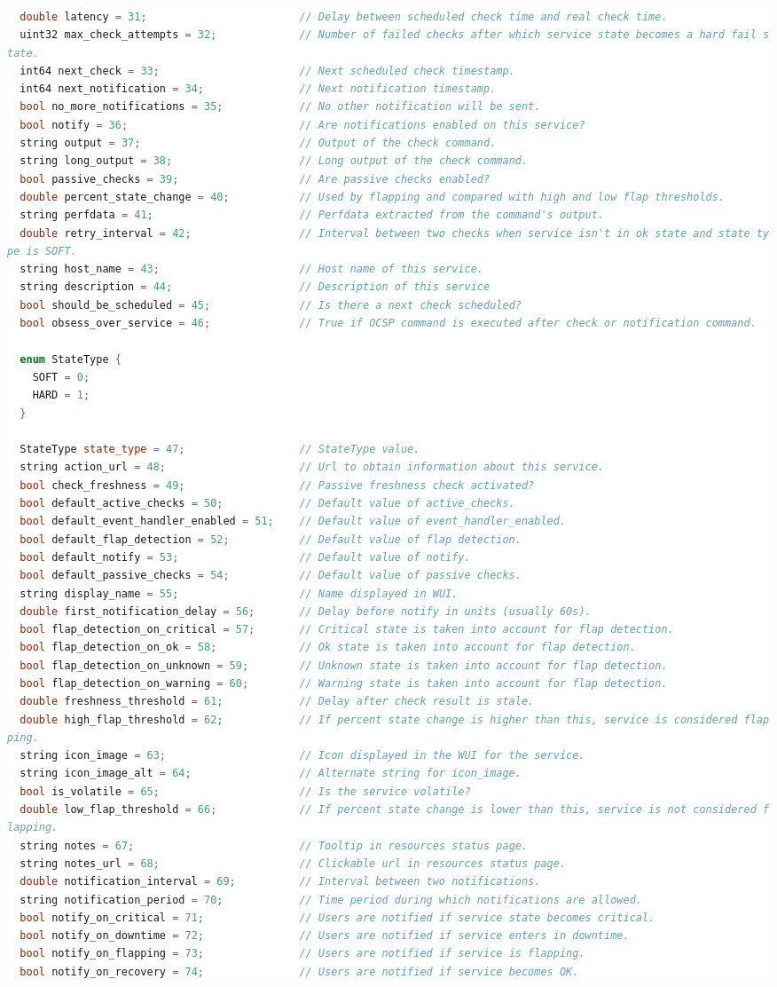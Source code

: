 ```cpp
  double latency = 31;                        // Delay between scheduled check time and real check time.
  uint32 max_check_attempts = 32;             // Number of failed checks after which service state becomes a hard fail state.
  int64 next_check = 33;                      // Next scheduled check timestamp.
  int64 next_notification = 34;               // Next notification timestamp.
  bool no_more_notifications = 35;            // No other notification will be sent.
  bool notify = 36;                           // Are notifications enabled on this service?
  string output = 37;                         // Output of the check command.
  string long_output = 38;                    // Long output of the check command.
  bool passive_checks = 39;                   // Are passive checks enabled?
  double percent_state_change = 40;           // Used by flapping and compared with high and low flap thresholds.
  string perfdata = 41;                       // Perfdata extracted from the command's output.
  double retry_interval = 42;                 // Interval between two checks when service isn't in ok state and state type is SOFT.
  string host_name = 43;                      // Host name of this service.
  string description = 44;                    // Description of this service
  bool should_be_scheduled = 45;              // Is there a next check scheduled?
  bool obsess_over_service = 46;              // True if OCSP command is executed after check or notification command.

  enum StateType {
    SOFT = 0;
    HARD = 1;
  }

  StateType state_type = 47;                  // StateType value.
  string action_url = 48;                     // Url to obtain information about this service.
  bool check_freshness = 49;                  // Passive freshness check activated?
  bool default_active_checks = 50;            // Default value of active_checks.
  bool default_event_handler_enabled = 51;    // Default value of event_handler_enabled.
  bool default_flap_detection = 52;           // Default value of flap detection.
  bool default_notify = 53;                   // Default value of notify.
  bool default_passive_checks = 54;           // Default value of passive checks.
  string display_name = 55;                   // Name displayed in WUI.
  double first_notification_delay = 56;       // Delay before notify in units (usually 60s).
  bool flap_detection_on_critical = 57;       // Critical state is taken into account for flap detection.
  bool flap_detection_on_ok = 58;             // Ok state is taken into account for flap detection.
  bool flap_detection_on_unknown = 59;        // Unknown state is taken into account for flap detection.
  bool flap_detection_on_warning = 60;        // Warning state is taken into account for flap detection.
  double freshness_threshold = 61;            // Delay after check result is stale.
  double high_flap_threshold = 62;            // If percent state change is higher than this, service is considered flapping.
  string icon_image = 63;                     // Icon displayed in the WUI for the service.
  string icon_image_alt = 64;                 // Alternate string for icon_image.
  bool is_volatile = 65;                      // Is the service volatile?
  double low_flap_threshold = 66;             // If percent state change is lower than this, service is not considered flapping.
  string notes = 67;                          // Tooltip in resources status page.
  string notes_url = 68;                      // Clickable url in resources status page.
  double notification_interval = 69;          // Interval between two notifications.
  string notification_period = 70;            // Time period during which notifications are allowed.
  bool notify_on_critical = 71;               // Users are notified if service state becomes critical.
  bool notify_on_downtime = 72;               // Users are notified if service enters in downtime.
  bool notify_on_flapping = 73;               // Users are notified if service is flapping.
  bool notify_on_recovery = 74;               // Users are notified if service becomes OK.
```